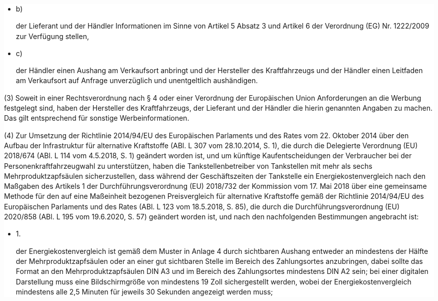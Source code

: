   - b)
    
    <div style="">
    
    der Lieferant und der Händler Informationen im Sinne von Artikel 5
    Absatz 3 und Artikel 6 der Verordnung (EG) Nr. 1222/2009 zur
    Verfügung stellen,
    
    </div>

  - c)
    
    <div style="">
    
    der Händler einen Aushang am Verkaufsort anbringt und der Hersteller
    des Kraftfahrzeugs und der Händler einen Leitfaden am Verkaufsort
    auf Anfrage unverzüglich und unentgeltlich aushändigen.
    
    </div>

</div>

<div class="jurAbsatz">

(3) Soweit in einer Rechtsverordnung nach § 4 oder einer Verordnung der
Europäischen Union Anforderungen an die Werbung festgelegt sind, haben
der Hersteller des Kraftfahrzeugs, der Lieferant und der Händler die
hierin genannten Angaben zu machen. Das gilt entsprechend für sonstige
Werbeinformationen.

</div>

<div class="jurAbsatz">

(4) Zur Umsetzung der Richtlinie 2014/94/EU des Europäischen Parlaments
und des Rates vom 22. Oktober 2014 über den Aufbau der Infrastruktur für
alternative Kraftstoffe (ABl. L 307 vom 28.10.2014, S. 1), die durch die
Delegierte Verordnung (EU) 2018/674 (ABl. L 114 vom 4.5.2018, S. 1)
geändert worden ist, und um künftige Kaufentscheidungen der Verbraucher
bei der Personenkraftfahrzeugwahl zu unterstützen, haben die
Tankstellenbetreiber von Tankstellen mit mehr als sechs
Mehrproduktzapfsäulen sicherzustellen, dass während der Geschäftszeiten
der Tankstelle ein Energiekostenvergleich nach den Maßgaben des Artikels
1 der Durchführungsverordnung (EU) 2018/732 der Kommission vom 17. Mai
2018 über eine gemeinsame Methode für den auf eine Maßeinheit bezogenen
Preisvergleich für alternative Kraftstoffe gemäß der Richtlinie
2014/94/EU des Europäischen Parlaments und des Rates (ABl. L 123 vom
18.5.2018, S. 85), die durch die Durchführungsverordnung (EU) 2020/858
(ABl. L 195 vom 19.6.2020, S. 57) geändert worden ist, und nach den
nachfolgenden Bestimmungen angebracht ist:

  - 1\.
    
    <div style="">
    
    der Energiekostenvergleich ist gemäß dem Muster in Anlage 4 durch
    sichtbaren Aushang entweder an mindestens der Hälfte der
    Mehrproduktzapfsäulen oder an einer gut sichtbaren Stelle im Bereich
    des Zahlungsortes anzubringen, dabei sollte das Format an den
    Mehrproduktzapfsäulen DIN A3 und im Bereich des Zahlungsortes
    mindestens DIN A2 sein; bei einer digitalen Darstellung muss eine
    Bildschirmgröße von mindestens 19 Zoll sichergestellt werden, wobei
    der Energiekostenvergleich mindestens alle 2,5 Minuten für jeweils
    30 Sekunden angezeigt werden muss;
    